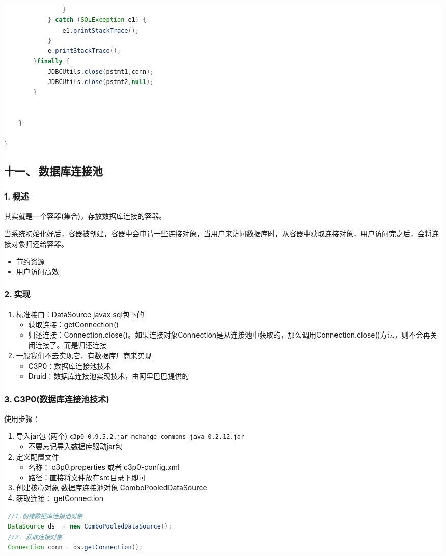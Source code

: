 ```java
                }
            } catch (SQLException e1) {
                e1.printStackTrace();
            }
            e.printStackTrace();
        }finally {
            JDBCUtils.close(pstmt1,conn);
            JDBCUtils.close(pstmt2,null);
        }


    }

}
```

## 十一、 数据库连接池

### 1. 概述

其实就是一个容器(集合)，存放数据库连接的容器。

当系统初始化好后，容器被创建，容器中会申请一些连接对象，当用户来访问数据库时，从容器中获取连接对象，用户访问完之后，会将连接对象归还给容器。

- 节约资源
- 用户访问高效

### 2. 实现

1. 标准接口：DataSource   javax.sql包下的
   - 获取连接：getConnection()
   - 归还连接：Connection.close()。如果连接对象Connection是从连接池中获取的，那么调用Connection.close()方法，则不会再关闭连接了。而是归还连接
2. 一般我们不去实现它，有数据库厂商来实现
   - C3P0：数据库连接池技术
   - Druid：数据库连接池实现技术，由阿里巴巴提供的

### 3. C3P0(数据库连接池技术)

使用步骤：

1. 导入jar包 (两个) `c3p0-0.9.5.2.jar mchange-commons-java-0.2.12.jar `
   - 不要忘记导入数据库驱动jar包
2. 定义配置文件
   - 名称： c3p0.properties 或者 c3p0-config.xml
   - 路径：直接将文件放在src目录下即可
3. 创建核心对象 数据库连接池对象 ComboPooledDataSource
4. 获取连接： getConnection

```java
 //1.创建数据库连接池对象
 DataSource ds  = new ComboPooledDataSource();
 //2. 获取连接对象
 Connection conn = ds.getConnection();
```
